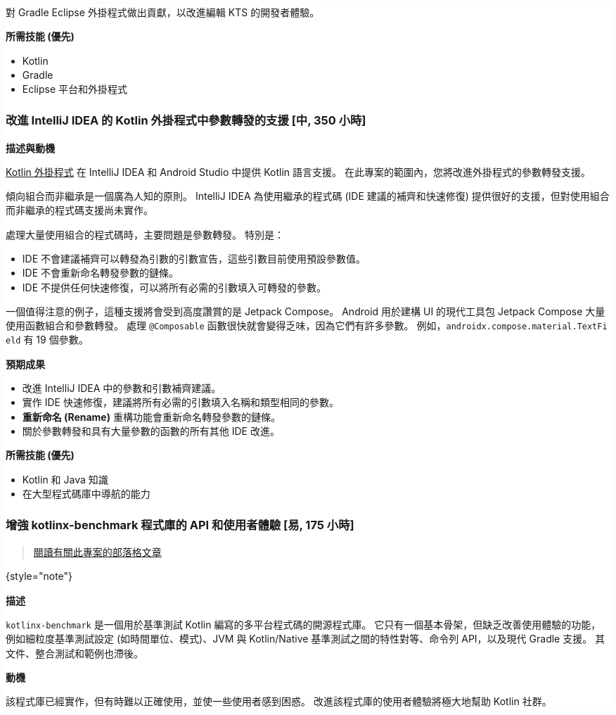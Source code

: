 對 Gradle Eclipse 外掛程式做出貢獻，以改進編輯 KTS 的開發者體驗。

**所需技能 (優先)**

* Kotlin
* Gradle 
* Eclipse 平台和外掛程式

### 改進 IntelliJ IDEA 的 Kotlin 外掛程式中參數轉發的支援 [中, 350 小時]

**描述與動機**

[Kotlin 外掛程式](https://github.com/JetBrains/intellij-community/tree/master/plugins/kotlin) 在 IntelliJ IDEA 和 Android Studio 中提供 Kotlin 語言支援。
在此專案的範圍內，您將改進外掛程式的參數轉發支援。

傾向組合而非繼承是一個廣為人知的原則。
IntelliJ IDEA 為使用繼承的程式碼 (IDE 建議的補齊和快速修復) 提供很好的支援，但對使用組合而非繼承的程式碼支援尚未實作。

處理大量使用組合的程式碼時，主要問題是參數轉發。
特別是：
* IDE 不會建議補齊可以轉發為引數的引數宣告，這些引數目前使用預設參數值。
* IDE 不會重新命名轉發參數的鏈條。
* IDE 不提供任何快速修復，可以將所有必需的引數填入可轉發的參數。

一個值得注意的例子，這種支援將會受到高度讚賞的是 Jetpack Compose。
Android 用於建構 UI 的現代工具包 Jetpack Compose 大量使用函數組合和參數轉發。
處理 `@Composable` 函數很快就會變得乏味，因為它們有許多參數。
例如，`androidx.compose.material.TextField` 有 19 個參數。

**預期成果**

* 改進 IntelliJ IDEA 中的參數和引數補齊建議。
* 實作 IDE 快速修復，建議將所有必需的引數填入名稱和類型相同的參數。
* **重新命名 (Rename)** 重構功能會重新命名轉發參數的鏈條。
* 關於參數轉發和具有大量參數的函數的所有其他 IDE 改進。

**所需技能 (優先)**

* Kotlin 和 Java 知識
* 在大型程式碼庫中導航的能力

### 增強 kotlinx-benchmark 程式庫的 API 和使用者體驗 [易, 175 小時]

> [閱讀有關此專案的部落格文章](https://kotlinfoundation.org/news/gsoc-2023-kotlinx-benchmark/)
>
{style="note"}

**描述**

`kotlinx-benchmark` 是一個用於基準測試 Kotlin 編寫的多平台程式碼的開源程式庫。
它只有一個基本骨架，但缺乏改善使用體驗的功能，例如細粒度基準測試設定 (如時間單位、模式)、JVM 與 Kotlin/Native 基準測試之間的特性對等、命令列 API，以及現代 Gradle 支援。
其文件、整合測試和範例也滯後。

**動機**

該程式庫已經實作，但有時難以正確使用，並使一些使用者感到困惑。
改進該程式庫的使用者體驗將極大地幫助 Kotlin 社群。


[//]: # (title: Google Summer of Code 與 Kotlin 2023)
